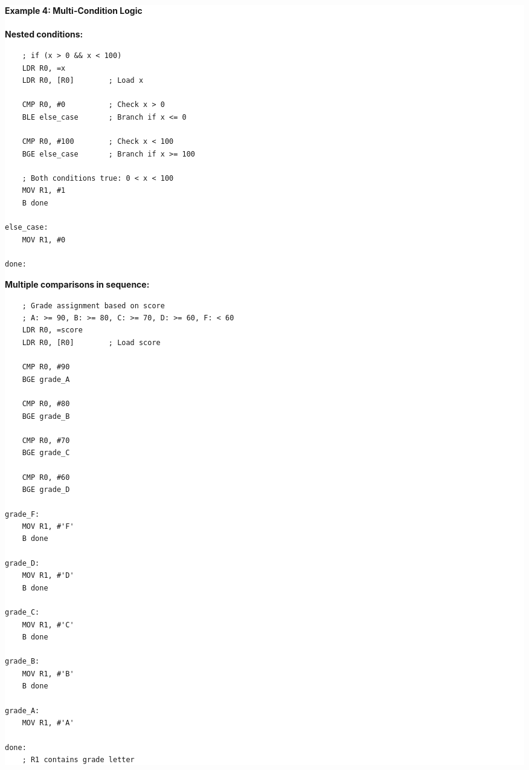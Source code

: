 #### Example 4: Multi-Condition Logic

**Nested conditions:**
```arm
    ; if (x > 0 && x < 100)
    LDR R0, =x
    LDR R0, [R0]        ; Load x

    CMP R0, #0          ; Check x > 0
    BLE else_case       ; Branch if x <= 0

    CMP R0, #100        ; Check x < 100
    BGE else_case       ; Branch if x >= 100

    ; Both conditions true: 0 < x < 100
    MOV R1, #1
    B done

else_case:
    MOV R1, #0

done:
```

**Multiple comparisons in sequence:**
```arm
    ; Grade assignment based on score
    ; A: >= 90, B: >= 80, C: >= 70, D: >= 60, F: < 60
    LDR R0, =score
    LDR R0, [R0]        ; Load score

    CMP R0, #90
    BGE grade_A

    CMP R0, #80
    BGE grade_B

    CMP R0, #70
    BGE grade_C

    CMP R0, #60
    BGE grade_D

grade_F:
    MOV R1, #'F'
    B done

grade_D:
    MOV R1, #'D'
    B done

grade_C:
    MOV R1, #'C'
    B done

grade_B:
    MOV R1, #'B'
    B done

grade_A:
    MOV R1, #'A'

done:
    ; R1 contains grade letter
```
